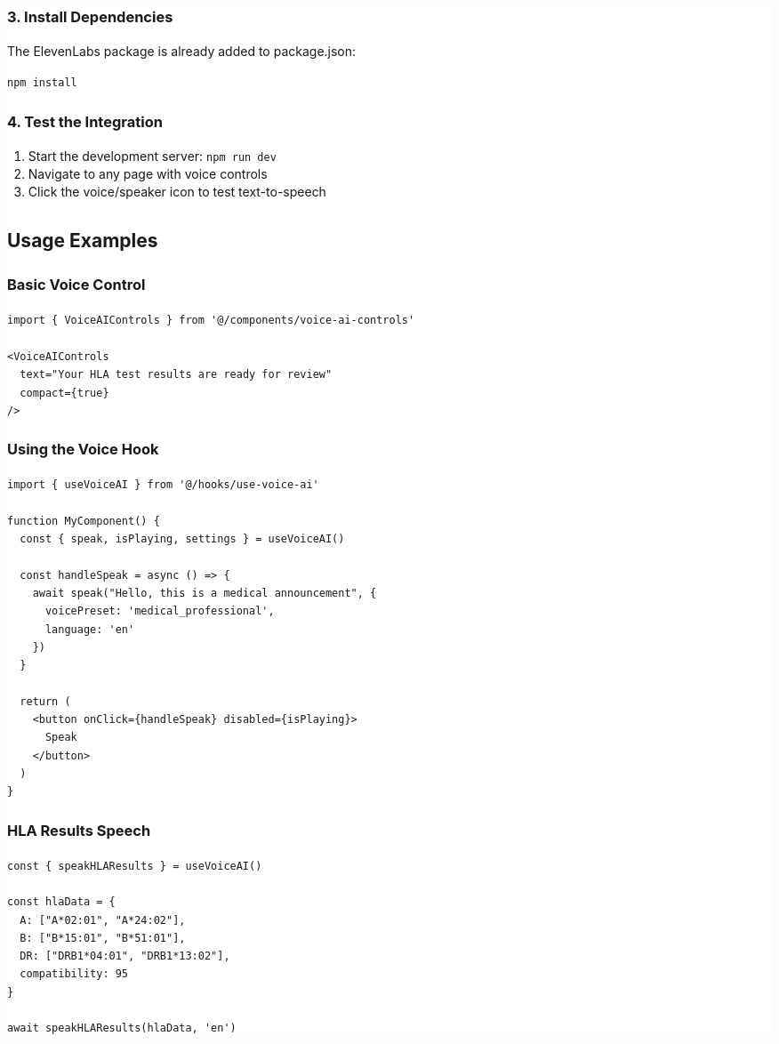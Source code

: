 ### 3. Install Dependencies
The ElevenLabs package is already added to package.json:
```bash
npm install
```

### 4. Test the Integration
1. Start the development server: `npm run dev`
2. Navigate to any page with voice controls
3. Click the voice/speaker icon to test text-to-speech

## Usage Examples

### Basic Voice Control
```tsx
import { VoiceAIControls } from '@/components/voice-ai-controls'

<VoiceAIControls 
  text="Your HLA test results are ready for review"
  compact={true}
/>
```

### Using the Voice Hook
```tsx
import { useVoiceAI } from '@/hooks/use-voice-ai'

function MyComponent() {
  const { speak, isPlaying, settings } = useVoiceAI()
  
  const handleSpeak = async () => {
    await speak("Hello, this is a medical announcement", {
      voicePreset: 'medical_professional',
      language: 'en'
    })
  }
  
  return (
    <button onClick={handleSpeak} disabled={isPlaying}>
      Speak
    </button>
  )
}
```

### HLA Results Speech
```tsx
const { speakHLAResults } = useVoiceAI()

const hlaData = {
  A: ["A*02:01", "A*24:02"],
  B: ["B*15:01", "B*51:01"],
  DR: ["DRB1*04:01", "DRB1*13:02"],
  compatibility: 95
}

await speakHLAResults(hlaData, 'en')
```
